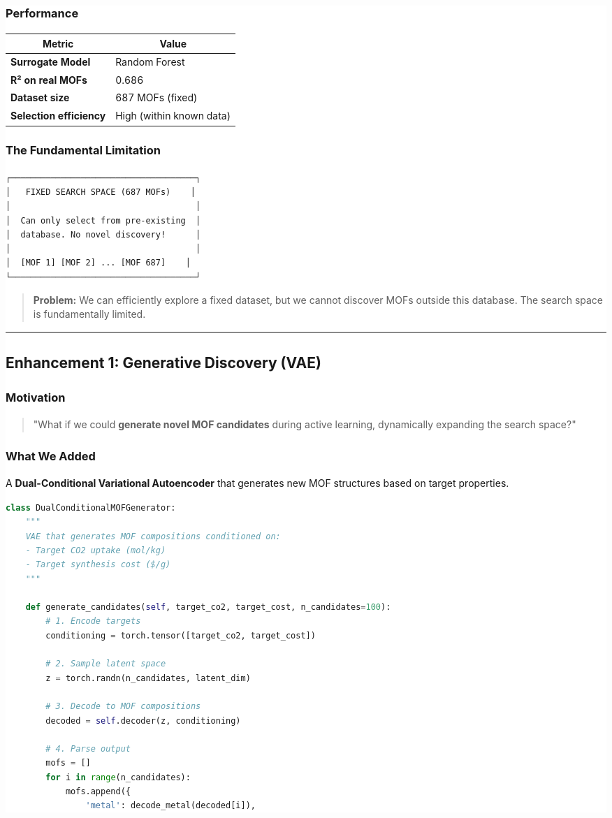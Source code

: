 
### Performance

| Metric | Value |
|--------|-------|
| **Surrogate Model** | Random Forest |
| **R² on real MOFs** | 0.686 |
| **Dataset size** | 687 MOFs (fixed) |
| **Selection efficiency** | High (within known data) |

### The Fundamental Limitation

```
┌─────────────────────────────────────┐
│   FIXED SEARCH SPACE (687 MOFs)    │
│                                     │
│  Can only select from pre-existing  │
│  database. No novel discovery!      │
│                                     │
│  [MOF 1] [MOF 2] ... [MOF 687]    │
└─────────────────────────────────────┘
```

> **Problem:** We can efficiently explore a fixed dataset, but we cannot discover MOFs outside this database. The search space is fundamentally limited.

---

## Enhancement 1: Generative Discovery (VAE)

### Motivation

> "What if we could **generate novel MOF candidates** during active learning, dynamically expanding the search space?"

### What We Added

A **Dual-Conditional Variational Autoencoder** that generates new MOF structures based on target properties.

```python
class DualConditionalMOFGenerator:
    """
    VAE that generates MOF compositions conditioned on:
    - Target CO2 uptake (mol/kg)
    - Target synthesis cost ($/g)
    """

    def generate_candidates(self, target_co2, target_cost, n_candidates=100):
        # 1. Encode targets
        conditioning = torch.tensor([target_co2, target_cost])

        # 2. Sample latent space
        z = torch.randn(n_candidates, latent_dim)

        # 3. Decode to MOF compositions
        decoded = self.decoder(z, conditioning)

        # 4. Parse output
        mofs = []
        for i in range(n_candidates):
            mofs.append({
                'metal': decode_metal(decoded[i]),
```